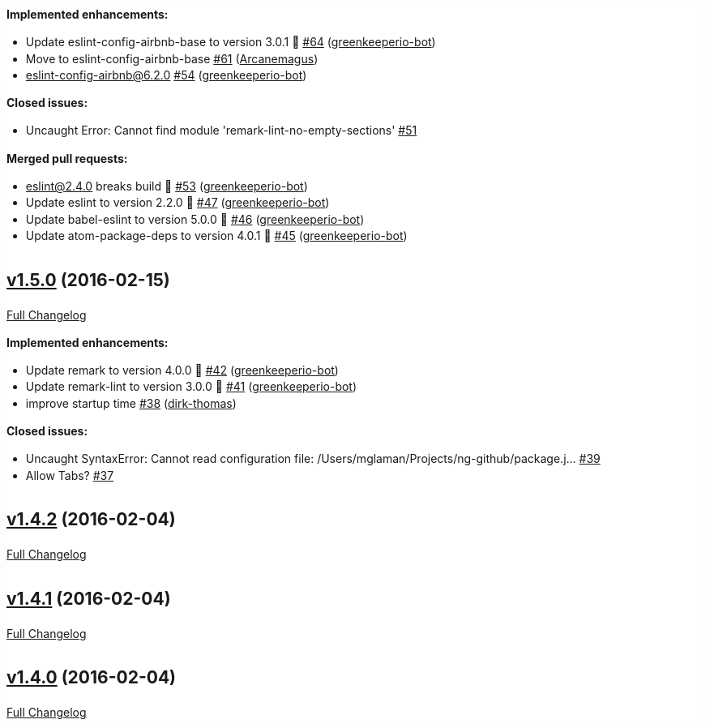 **Implemented enhancements:**

- Update eslint-config-airbnb-base to version 3.0.1 🚀 [\#64](https://github.com/AtomLinter/linter-markdown/pull/64) ([greenkeeperio-bot](https://github.com/greenkeeperio-bot))
- Move to eslint-config-airbnb-base [\#61](https://github.com/AtomLinter/linter-markdown/pull/61) ([Arcanemagus](https://github.com/Arcanemagus))
- eslint-config-airbnb@6.2.0 [\#54](https://github.com/AtomLinter/linter-markdown/pull/54) ([greenkeeperio-bot](https://github.com/greenkeeperio-bot))

**Closed issues:**

- Uncaught Error: Cannot find module 'remark-lint-no-empty-sections' [\#51](https://github.com/AtomLinter/linter-markdown/issues/51)

**Merged pull requests:**

- eslint@2.4.0 breaks build 🚨 [\#53](https://github.com/AtomLinter/linter-markdown/pull/53) ([greenkeeperio-bot](https://github.com/greenkeeperio-bot))
- Update eslint to version 2.2.0 🚀 [\#47](https://github.com/AtomLinter/linter-markdown/pull/47) ([greenkeeperio-bot](https://github.com/greenkeeperio-bot))
- Update babel-eslint to version 5.0.0 🚀 [\#46](https://github.com/AtomLinter/linter-markdown/pull/46) ([greenkeeperio-bot](https://github.com/greenkeeperio-bot))
- Update atom-package-deps to version 4.0.1 🚀 [\#45](https://github.com/AtomLinter/linter-markdown/pull/45) ([greenkeeperio-bot](https://github.com/greenkeeperio-bot))

## [v1.5.0](https://github.com/AtomLinter/linter-markdown/tree/v1.5.0) (2016-02-15)
[Full Changelog](https://github.com/AtomLinter/linter-markdown/compare/v1.4.2...v1.5.0)

**Implemented enhancements:**

- Update remark to version 4.0.0 🚀 [\#42](https://github.com/AtomLinter/linter-markdown/pull/42) ([greenkeeperio-bot](https://github.com/greenkeeperio-bot))
- Update remark-lint to version 3.0.0 🚀 [\#41](https://github.com/AtomLinter/linter-markdown/pull/41) ([greenkeeperio-bot](https://github.com/greenkeeperio-bot))
- improve startup time [\#38](https://github.com/AtomLinter/linter-markdown/pull/38) ([dirk-thomas](https://github.com/dirk-thomas))

**Closed issues:**

- Uncaught SyntaxError: Cannot read configuration file: /Users/mglaman/Projects/ng-github/package.j... [\#39](https://github.com/AtomLinter/linter-markdown/issues/39)
- Allow Tabs? [\#37](https://github.com/AtomLinter/linter-markdown/issues/37)

## [v1.4.2](https://github.com/AtomLinter/linter-markdown/tree/v1.4.2) (2016-02-04)
[Full Changelog](https://github.com/AtomLinter/linter-markdown/compare/v1.4.1...v1.4.2)

## [v1.4.1](https://github.com/AtomLinter/linter-markdown/tree/v1.4.1) (2016-02-04)
[Full Changelog](https://github.com/AtomLinter/linter-markdown/compare/v1.4.0...v1.4.1)

## [v1.4.0](https://github.com/AtomLinter/linter-markdown/tree/v1.4.0) (2016-02-04)
[Full Changelog](https://github.com/AtomLinter/linter-markdown/compare/v1.3.0...v1.4.0)
